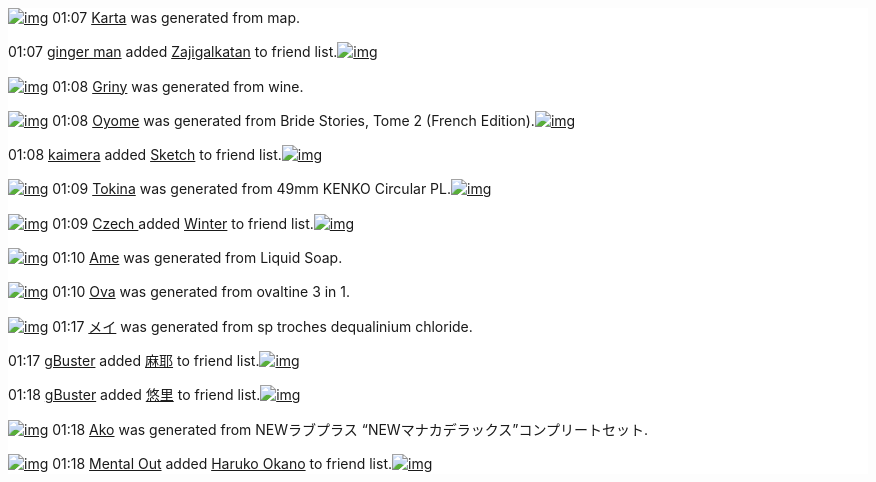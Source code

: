 [![img](http://img6.imageshack.us/img6/5042/z1e1.png)](http://www.barcodekanojo.com/kanojo/2647365/Karta) 01:07 [Karta](http://www.barcodekanojo.com/kanojo/2647365/Karta) was generated from map.

01:07 [ginger man](http://www.barcodekanojo.com/user/400360/ginger%20man) added [Zajigalkatan](http://www.barcodekanojo.com/kanojo/2491545/Zajigalkatan) to friend list.[![img](http://img34.imageshack.us/img34/5622/vt3w.png)](http://www.barcodekanojo.com/kanojo/2491545/Zajigalkatan) 

[![img](http://img543.imageshack.us/img543/3638/z8ip.png)](http://www.barcodekanojo.com/kanojo/2647366/Griny) 01:08 [Griny](http://www.barcodekanojo.com/kanojo/2647366/Griny) was generated from wine.

[![img](http://img191.imageshack.us/img191/1010/c49r.png)](http://www.barcodekanojo.com/kanojo/2647367/Oyome) 01:08 [Oyome](http://www.barcodekanojo.com/kanojo/2647367/Oyome) was generated from Bride Stories, Tome 2 (French Edition).[![img](http://img706.imageshack.us/img706/8091/cfdr.jpg)](http://www.barcodekanojo.com/product_images/barcode/5148964/1385222875/Bride%20Stories%2C%20Tome%202%20%28French%20Edition%29.jpg) 

01:08 [kaimera](http://www.barcodekanojo.com/user/419924/kaimera) added [Sketch](http://www.barcodekanojo.com/kanojo/982740/Sketch) to friend list.[![img](http://img199.imageshack.us/img199/5470/0rtt.png)](http://www.barcodekanojo.com/kanojo/982740/Sketch) 

[![img](http://img4.imageshack.us/img4/2239/o4tn.png)](http://www.barcodekanojo.com/kanojo/2647368/Tokina) 01:09 [Tokina](http://www.barcodekanojo.com/kanojo/2647368/Tokina) was generated from 49mm KENKO Circular PL.[![img](http://img854.imageshack.us/img854/9382/sutu.jpg)](http://www.barcodekanojo.com/product_images/barcode/5148966/1385222906/50x50x49mm,P20KENKO,P20Circular,P20PL.jpg,qw=88,ah=88.pagespeed.ic.1NLnmDi1Mh.jpg) 

[![img](http://img21.imageshack.us/img21/1700/ji5i.jpg)](http://www.barcodekanojo.com/user/400941/Czech%20) 01:09 [Czech ](http://www.barcodekanojo.com/user/400941/Czech%20) added [Winter](http://www.barcodekanojo.com/kanojo/2608476/Winter) to friend list.[![img](http://img51.imageshack.us/img51/8074/oic8.png)](http://www.barcodekanojo.com/kanojo/2608476/Winter) 

[![img](http://img14.imageshack.us/img14/5193/a3wz.png)](http://www.barcodekanojo.com/kanojo/2647369/Ame) 01:10 [Ame](http://www.barcodekanojo.com/kanojo/2647369/Ame) was generated from Liquid Soap.

[![img](http://img12.imageshack.us/img12/557/cno4.png)](http://www.barcodekanojo.com/kanojo/2647370/Ova) 01:10 [Ova](http://www.barcodekanojo.com/kanojo/2647370/Ova) was generated from ovaltine 3 in 1.

[![img](http://img809.imageshack.us/img809/2585/l4kn.png)](http://www.barcodekanojo.com/kanojo/2647376/%E3%83%A1%E3%82%A4) 01:17 [メイ](http://www.barcodekanojo.com/kanojo/2647376/%E3%83%A1%E3%82%A4) was generated from sp troches dequalinium chloride.

01:17 [gBuster](http://www.barcodekanojo.com/user/420530/gBuster) added [麻耶](http://www.barcodekanojo.com/kanojo/88769/%E9%BA%BB%E8%80%B6) to friend list.[![img](http://img30.imageshack.us/img30/3709/2rzr.png)](http://www.barcodekanojo.com/kanojo/88769/%E9%BA%BB%E8%80%B6) 

01:18 [gBuster](http://www.barcodekanojo.com/user/420530/gBuster) added [悠里](http://www.barcodekanojo.com/kanojo/357823/%E6%82%A0%E9%87%8C) to friend list.[![img](http://img440.imageshack.us/img440/4046/3h0.png)](http://www.barcodekanojo.com/kanojo/357823/%E6%82%A0%E9%87%8C) 

[![img](http://img593.imageshack.us/img593/1434/rrmq.png)](http://www.barcodekanojo.com/kanojo/2647377/Ako) 01:18 [Ako](http://www.barcodekanojo.com/kanojo/2647377/Ako) was generated from NEWラブプラス “NEWマナカデラックス”コンプリートセット.

[![img](http://img24.imageshack.us/img24/3121/3v28.jpg)](http://www.barcodekanojo.com/user/382120/Mental%20Out) 01:18 [Mental Out](http://www.barcodekanojo.com/user/382120/Mental%20Out) added [Haruko Okano](http://www.barcodekanojo.com/kanojo/2643775/Haruko%20Okano) to friend list.[![img](http://img545.imageshack.us/img545/8421/14g1.png)](http://www.barcodekanojo.com/kanojo/2643775/Haruko%20Okano) 
